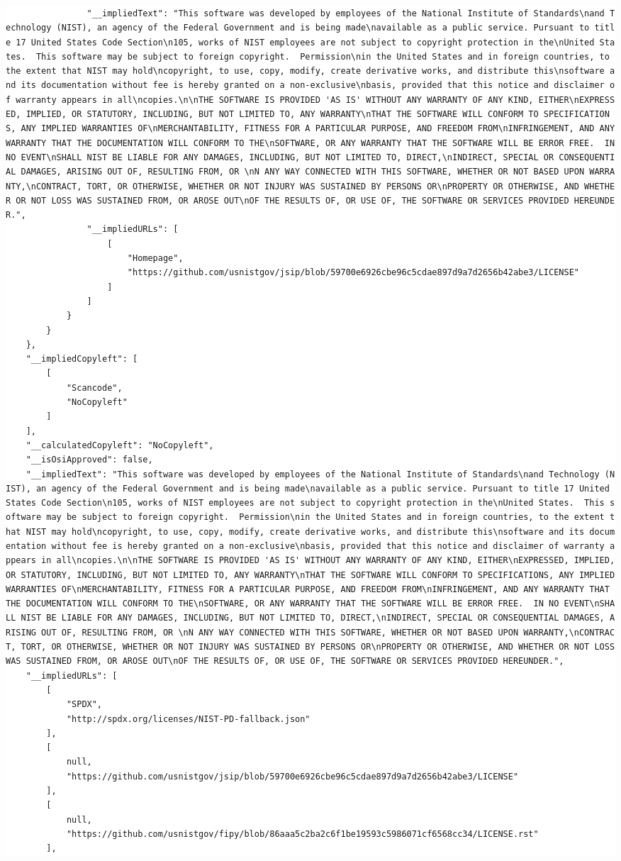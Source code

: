                     "__impliedText": "This software was developed by employees of the National Institute of Standards\nand Technology (NIST), an agency of the Federal Government and is being made\navailable as a public service. Pursuant to title 17 United States Code Section\n105, works of NIST employees are not subject to copyright protection in the\nUnited States.  This software may be subject to foreign copyright.  Permission\nin the United States and in foreign countries, to the extent that NIST may hold\ncopyright, to use, copy, modify, create derivative works, and distribute this\nsoftware and its documentation without fee is hereby granted on a non-exclusive\nbasis, provided that this notice and disclaimer of warranty appears in all\ncopies.\n\nTHE SOFTWARE IS PROVIDED 'AS IS' WITHOUT ANY WARRANTY OF ANY KIND, EITHER\nEXPRESSED, IMPLIED, OR STATUTORY, INCLUDING, BUT NOT LIMITED TO, ANY WARRANTY\nTHAT THE SOFTWARE WILL CONFORM TO SPECIFICATIONS, ANY IMPLIED WARRANTIES OF\nMERCHANTABILITY, FITNESS FOR A PARTICULAR PURPOSE, AND FREEDOM FROM\nINFRINGEMENT, AND ANY WARRANTY THAT THE DOCUMENTATION WILL CONFORM TO THE\nSOFTWARE, OR ANY WARRANTY THAT THE SOFTWARE WILL BE ERROR FREE.  IN NO EVENT\nSHALL NIST BE LIABLE FOR ANY DAMAGES, INCLUDING, BUT NOT LIMITED TO, DIRECT,\nINDIRECT, SPECIAL OR CONSEQUENTIAL DAMAGES, ARISING OUT OF, RESULTING FROM, OR \nN ANY WAY CONNECTED WITH THIS SOFTWARE, WHETHER OR NOT BASED UPON WARRANTY,\nCONTRACT, TORT, OR OTHERWISE, WHETHER OR NOT INJURY WAS SUSTAINED BY PERSONS OR\nPROPERTY OR OTHERWISE, AND WHETHER OR NOT LOSS WAS SUSTAINED FROM, OR AROSE OUT\nOF THE RESULTS OF, OR USE OF, THE SOFTWARE OR SERVICES PROVIDED HEREUNDER.",
                    "__impliedURLs": [
                        [
                            "Homepage",
                            "https://github.com/usnistgov/jsip/blob/59700e6926cbe96c5cdae897d9a7d2656b42abe3/LICENSE"
                        ]
                    ]
                }
            }
        },
        "__impliedCopyleft": [
            [
                "Scancode",
                "NoCopyleft"
            ]
        ],
        "__calculatedCopyleft": "NoCopyleft",
        "__isOsiApproved": false,
        "__impliedText": "This software was developed by employees of the National Institute of Standards\nand Technology (NIST), an agency of the Federal Government and is being made\navailable as a public service. Pursuant to title 17 United States Code Section\n105, works of NIST employees are not subject to copyright protection in the\nUnited States.  This software may be subject to foreign copyright.  Permission\nin the United States and in foreign countries, to the extent that NIST may hold\ncopyright, to use, copy, modify, create derivative works, and distribute this\nsoftware and its documentation without fee is hereby granted on a non-exclusive\nbasis, provided that this notice and disclaimer of warranty appears in all\ncopies.\n\nTHE SOFTWARE IS PROVIDED 'AS IS' WITHOUT ANY WARRANTY OF ANY KIND, EITHER\nEXPRESSED, IMPLIED, OR STATUTORY, INCLUDING, BUT NOT LIMITED TO, ANY WARRANTY\nTHAT THE SOFTWARE WILL CONFORM TO SPECIFICATIONS, ANY IMPLIED WARRANTIES OF\nMERCHANTABILITY, FITNESS FOR A PARTICULAR PURPOSE, AND FREEDOM FROM\nINFRINGEMENT, AND ANY WARRANTY THAT THE DOCUMENTATION WILL CONFORM TO THE\nSOFTWARE, OR ANY WARRANTY THAT THE SOFTWARE WILL BE ERROR FREE.  IN NO EVENT\nSHALL NIST BE LIABLE FOR ANY DAMAGES, INCLUDING, BUT NOT LIMITED TO, DIRECT,\nINDIRECT, SPECIAL OR CONSEQUENTIAL DAMAGES, ARISING OUT OF, RESULTING FROM, OR \nN ANY WAY CONNECTED WITH THIS SOFTWARE, WHETHER OR NOT BASED UPON WARRANTY,\nCONTRACT, TORT, OR OTHERWISE, WHETHER OR NOT INJURY WAS SUSTAINED BY PERSONS OR\nPROPERTY OR OTHERWISE, AND WHETHER OR NOT LOSS WAS SUSTAINED FROM, OR AROSE OUT\nOF THE RESULTS OF, OR USE OF, THE SOFTWARE OR SERVICES PROVIDED HEREUNDER.",
        "__impliedURLs": [
            [
                "SPDX",
                "http://spdx.org/licenses/NIST-PD-fallback.json"
            ],
            [
                null,
                "https://github.com/usnistgov/jsip/blob/59700e6926cbe96c5cdae897d9a7d2656b42abe3/LICENSE"
            ],
            [
                null,
                "https://github.com/usnistgov/fipy/blob/86aaa5c2ba2c6f1be19593c5986071cf6568cc34/LICENSE.rst"
            ],
